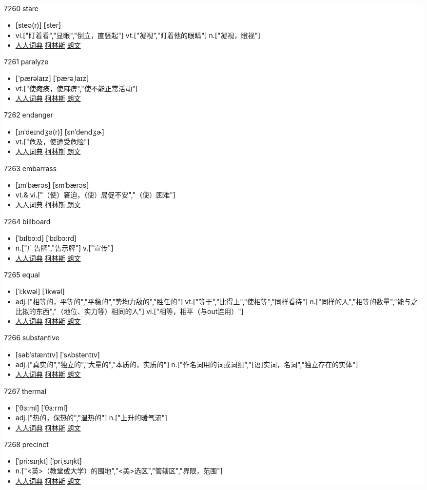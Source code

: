 7260 stare 
- [steə(r)]  [ster] 
- vi.["盯着看","显眼","倒立，直竖起"]  vt.["凝视","盯着他的眼睛"]  n.["凝视，瞪视"]   
- [人人词典](https://www.91dict.com/words?w=stare) [柯林斯](https://www.collinsdictionary.com/zh/dictionary/english/stare) [朗文](https://www.ldoceonline.com/dictionary/stare) 

7261 paralyze 
- ['pærəlaɪz]  [ˈpærəˌlaɪz] 
- vt.["使瘫痪，使麻痹","使不能正常活动"]   
- [人人词典](https://www.91dict.com/words?w=paralyze) [柯林斯](https://www.collinsdictionary.com/zh/dictionary/english/paralyze) [朗文](https://www.ldoceonline.com/dictionary/paralyze) 

7262 endanger 
- [ɪnˈdeɪndʒə(r)]  [ɛnˈdendʒɚ] 
- vt.["危及，使遭受危险"]   
- [人人词典](https://www.91dict.com/words?w=endanger) [柯林斯](https://www.collinsdictionary.com/zh/dictionary/english/endanger) [朗文](https://www.ldoceonline.com/dictionary/endanger) 

7263 embarrass 
- [ɪmˈbærəs]  [ɛmˈbærəs] 
- vt.& vi.["（使）窘迫，（使）局促不安","（使）困难"]   
- [人人词典](https://www.91dict.com/words?w=embarrass) [柯林斯](https://www.collinsdictionary.com/zh/dictionary/english/embarrass) [朗文](https://www.ldoceonline.com/dictionary/embarrass) 

7264 billboard 
- [ˈbɪlbɔ:d]  [ˈbɪlbɔ:rd] 
- n.["广告牌","告示牌"]  v.["宣传"]   
- [人人词典](https://www.91dict.com/words?w=billboard) [柯林斯](https://www.collinsdictionary.com/zh/dictionary/english/billboard) [朗文](https://www.ldoceonline.com/dictionary/billboard) 

7265 equal 
- [ˈi:kwəl]  [ˈikwəl] 
- adj.["相等的，平等的","平稳的","势均力敌的","胜任的"]  vt.["等于","比得上","使相等","同样看待"]  n.["同样的人","相等的数量","能与之比拟的东西","（地位、实力等）相同的人"]  vi.["相等，相平（与out连用）"]   
- [人人词典](https://www.91dict.com/words?w=equal) [柯林斯](https://www.collinsdictionary.com/zh/dictionary/english/equal) [朗文](https://www.ldoceonline.com/dictionary/equal) 

7266 substantive 
- [səbˈstæntɪv]  [ˈsʌbstəntɪv] 
- adj.["真实的","独立的","大量的","本质的，实质的"]  n.["作名词用的词或词组","[语]实词，名词","独立存在的实体"]   
- [人人词典](https://www.91dict.com/words?w=substantive) [柯林斯](https://www.collinsdictionary.com/zh/dictionary/english/substantive) [朗文](https://www.ldoceonline.com/dictionary/substantive) 

7267 thermal 
- [ˈθɜ:ml]  [ˈθɜ:rml] 
- adj.["热的，保热的","温热的"]  n.["上升的暖气流"]   
- [人人词典](https://www.91dict.com/words?w=thermal) [柯林斯](https://www.collinsdictionary.com/zh/dictionary/english/thermal) [朗文](https://www.ldoceonline.com/dictionary/thermal) 

7268 precinct 
- [ˈpri:sɪŋkt]  [ˈpriˌsɪŋkt] 
- n.["<英>（教堂或大学）的围地","<美>选区","管辖区","界限，范围"]   
- [人人词典](https://www.91dict.com/words?w=precinct) [柯林斯](https://www.collinsdictionary.com/zh/dictionary/english/precinct) [朗文](https://www.ldoceonline.com/dictionary/precinct) 

